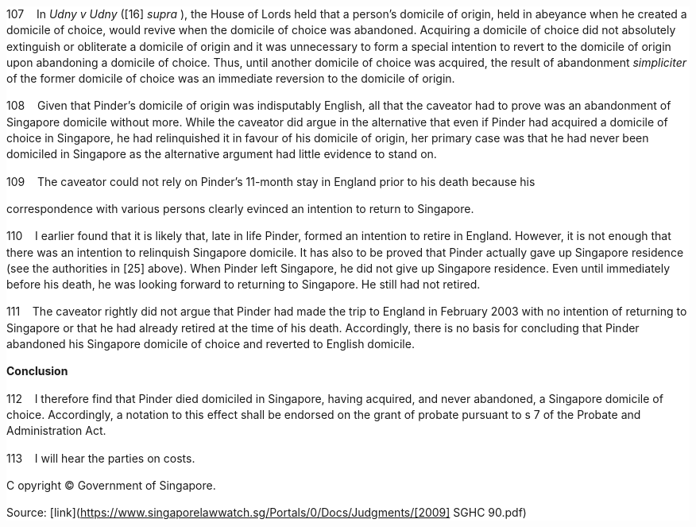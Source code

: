 107    In _Udny v Udny_ ([16] _supra_ ), the House of Lords held that a person’s domicile of origin, held in abeyance when he created a domicile of choice, would revive when the domicile of choice was abandoned. Acquiring a domicile of choice did not absolutely extinguish or obliterate a domicile of origin and it was unnecessary to form a special intention to revert to the domicile of origin upon abandoning a domicile of choice. Thus, until another domicile of choice was acquired, the result of abandonment _simpliciter_ of the former domicile of choice was an immediate reversion to the domicile of origin. 

108    Given that Pinder’s domicile of origin was indisputably English, all that the caveator had to prove was an abandonment of Singapore domicile without more. While the caveator did argue in the alternative that even if Pinder had acquired a domicile of choice in Singapore, he had relinquished it in favour of his domicile of origin, her primary case was that he had never been domiciled in Singapore as the alternative argument had little evidence to stand on. 

109    The caveator could not rely on Pinder’s 11-month stay in England prior to his death because his 


correspondence with various persons clearly evinced an intention to return to Singapore. 

110    I earlier found that it is likely that, late in life Pinder, formed an intention to retire in England. However, it is not enough that there was an intention to relinquish Singapore domicile. It has also to be proved that Pinder actually gave up Singapore residence (see the authorities in [25] above). When Pinder left Singapore, he did not give up Singapore residence. Even until immediately before his death, he was looking forward to returning to Singapore. He still had not retired. 

111    The caveator rightly did not argue that Pinder had made the trip to England in February 2003 with no intention of returning to Singapore or that he had already retired at the time of his death. Accordingly, there is no basis for concluding that Pinder abandoned his Singapore domicile of choice and reverted to English domicile. 

**Conclusion** 

112    I therefore find that Pinder died domiciled in Singapore, having acquired, and never abandoned, a Singapore domicile of choice. Accordingly, a notation to this effect shall be endorsed on the grant of probate pursuant to s 7 of the Probate and Administration Act. 

113    I will hear the parties on costs. 

 C opyright © Government of Singapore. 


Source: [link](https://www.singaporelawwatch.sg/Portals/0/Docs/Judgments/[2009] SGHC 90.pdf)
